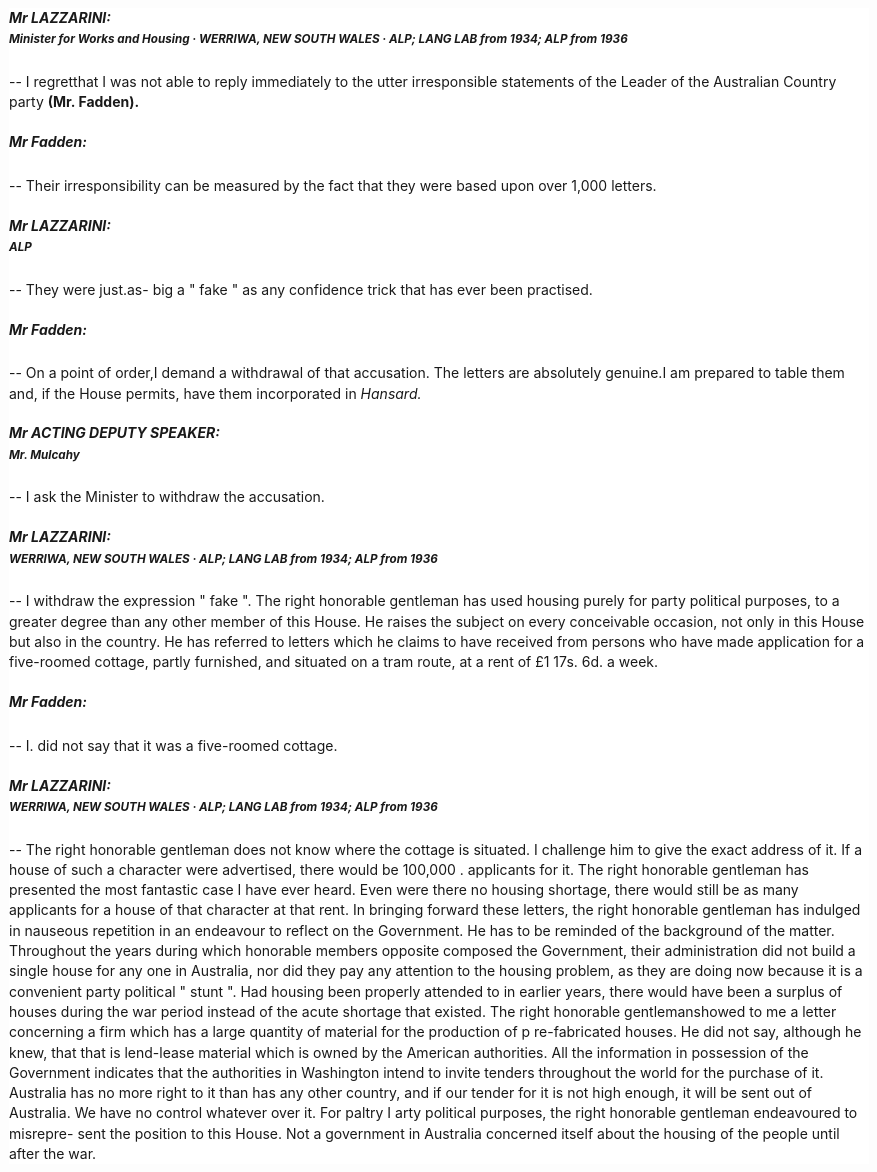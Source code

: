 ##### Mr LAZZARINI:<br><small class="text-muted">Minister for Works and Housing &middot; WERRIWA, NEW SOUTH WALES &middot; ALP; LANG LAB from 1934; ALP from 1936</small>

-- I regretthat I was not able to reply immediately to the utter irresponsible statements of the Leader of the Australian Country party  **(Mr. Fadden).** 

##### Mr Fadden:

-- Their irresponsibility can be measured by the fact that they were based upon over 1,000 letters. 

##### Mr LAZZARINI:<br><small class="text-muted">ALP</small>

-- They were just.as- big a " fake " as any confidence trick that has ever been practised. 

##### Mr Fadden:

-- On a point of order,I demand a withdrawal of that accusation. The letters are absolutely genuine.I am prepared to table them and, if the House permits, have them incorporated in  *Hansard.* 

##### Mr ACTING DEPUTY SPEAKER:<br><small class="text-muted">Mr. Mulcahy</small>

-- I ask the Minister to withdraw the accusation. 

##### Mr LAZZARINI:<br><small class="text-muted">WERRIWA, NEW SOUTH WALES &middot; ALP; LANG LAB from 1934; ALP from 1936</small>

-- I withdraw the expression " fake ". The right honorable gentleman has used housing purely for party political purposes, to a greater degree than any other member of this House. He raises the subject on every conceivable occasion, not only in this House but also in the country. He has referred to letters which he claims to have received from persons who have made application for a five-roomed cottage, partly furnished, and situated on a tram route, at a rent of £1 17s. 6d. a week. 

##### Mr Fadden:

-- I. did not say that it was a five-roomed cottage. 

##### Mr LAZZARINI:<br><small class="text-muted">WERRIWA, NEW SOUTH WALES &middot; ALP; LANG LAB from 1934; ALP from 1936</small>

-- The right honorable gentleman does not know where the cottage is situated. I challenge him to give the exact address of it. If a house of such a character were advertised, there would be 100,000 . applicants for it. The right honorable gentleman has presented the most fantastic case I have ever heard. Even were there no housing shortage, there would still be as many applicants for a house of that character at that rent. In bringing forward these letters, the right honorable gentleman has indulged in nauseous repetition in an endeavour to reflect on the Government. He has to be reminded of the background of the matter. Throughout the years during which honorable members opposite composed the Government, their administration did not build a single house for any one in Australia, nor did they pay any attention to the housing problem, as they are doing now because it is a convenient party political " stunt ". Had housing been properly attended to in earlier years, there would have been a surplus of houses during the war period instead of the acute shortage that existed. The right honorable gentlemanshowed to me a letter concerning a firm which has a large quantity of material for the production of p re-fabricated houses. He did not say, although he knew, that that is lend-lease material which is owned by the American authorities. All the information in possession of the Government indicates that the authorities in Washington intend to invite tenders throughout the world for the purchase of it. Australia has no more right to it than has any other country, and if our tender for it is not high enough, it will be sent out of Australia. We have no control whatever over it. For paltry I arty political purposes, the right honorable gentleman endeavoured to misrepre- sent the position to this House. Not a government in Australia concerned itself about the housing of the people until after the war. 
